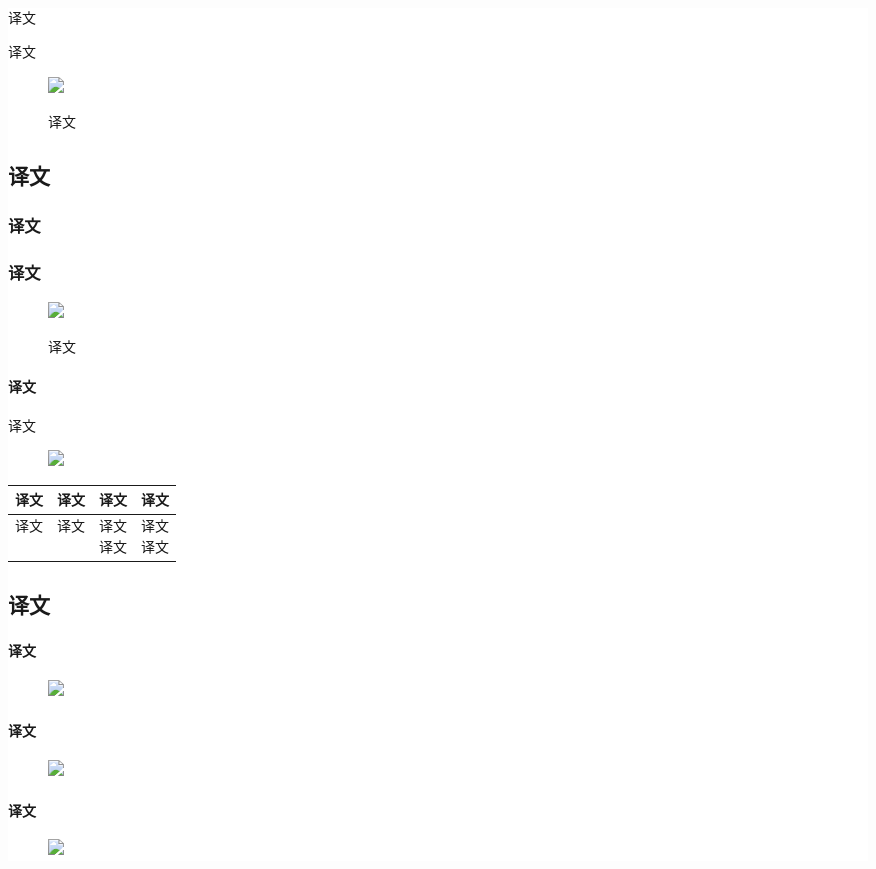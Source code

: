 [en]: <> (Display the outer radial reaction only on form factors that use touch, where interaction may obstruct the element completely.)
译文

[en]: <> (For desktop, the radial reaction isn’t needed.)
译文

<figure>

![]({assets_path}/components/selection-controls/selectioncontrols-switches-states.png)

<figcaption>

[en]: <> (Switch states)
译文

</figcaption></figure>

[en]: <> (Theming)
<h2 id="theming">译文</h2>

[en]: <> (Crane Material Theme)
### 译文

[en]: <> (This travel app’s selection controls have been customized using Material Theming to use custom color.)
### 译文

<figure>

![]({assets_path}/components/selection-controls/selectioncontrols-crane-ahero.png)

<figcaption>

[en]: <> (Crane’s customized selection controls)
译文

</figcaption></figure>

[en]: <> (Color)
#### 译文

[en]: <> (Crane’s selection controls use a custom color.)
译文

<figure>

![]({assets_path}/components/selection-controls/selectioncontrols-crane-color.png)

</figure>

[en]: <> (Element             | Category      | Attribute          | Value)
[en]: <> (---------           |----------     |---------           |------)
[en]: <> (Selection controls  | Secondary     | Color<br>Opacity   | #E30425<br>100%)

译文     | 译文     | 译文         | 译文
--------|----------|----------   |-----------
译文     | 译文     | 译文<br>译文  | 译文<br>译文

[en]: <> (Specs)
<h2 id="specs">译文</h2>

[en]: <> (Checkboxes)
#### 译文

<figure>

![]({assets_path}/components/selection-controls/selectioncontrols-spec-checkboxes.png)

</figure>

[en]: <> (Radio buttons)
#### 译文

<figure>

![]({assets_path}/components/selection-controls/selectioncontrols-spec-radiobuttons.png)

</figure>

[en]: <> (Switches)
#### 译文
<figure>

![]({assets_path}/components/selection-controls/selectioncontrols-spec-switches.png)

</figure>
</div>


[en]: <> (Selection controls)
[en]: <> (Selection controls allow the user to select options.)
[en]: <> (Usage)
[en]: <> (Usage)
[en]: <> (Selection controls allow users to complete tasks that involve making choices such as selecting options, or switching settings on or off. Selection controls are found on screens that ask users to make decisions or declare preferences such as settings or dialogs.)
[en]: <> (Principles)
[en]: <> (Familiar)
[en]: <> (Selection controls have been in user interfaces for a long time and should be used as expected.)
[en]: <> (Scannable)
[en]: <> (It should be visible at a glance if a selection control has been selected, and selected items should be more visually prominent than unselected items.)
[en]: <> (Efficient)
[en]: <> (Selection controls make it easy to compare available options.)
[en]: <> (Types)
[en]: <> (When to use radio buttons)
[en]: <> (Use radio buttons to:)
[en]: <> (Select a single option from a list)
[en]: <> (Expose all available options)
[en]: <> (If available options can be collapsed, consider using a dropdown menu instead, as it uses less space.)
[en]: <> (Radio buttons should be used instead of checkboxes if only one item can be selected from a list.)
[en]: <> (Don’t use checkboxes when only one item can be selected from a list. Use radio buttons instead.)
[en]: <> (Use radio buttons when only one item can be selected from a list.)
[en]: <> (When to use switches)
[en]: <> (Use switches to:)
[en]: <> (Toggle a single option on or off, on mobile and tablet)
[en]: <> (Immediately activate or deactivate something)
[en]: <> (Swtiches should be used instead of radio buttons if only one item can be selected from a list.)
[en]: <> (Don’t use radio buttons to toggle an option on or off.)
[en]: <> (Use switches to turn an option on or off, especially on mobile.)
[en]: <> (When to use checkboxes)
[en]: <> (Use checkboxes to:)
[en]: <> (Select one or multiple items from a list)
[en]: <> (Present a list containing sub-selections)
[en]: <> (Turn an option on or off in desktop environment)
[en]: <> (When to use checkboxes instead of toggles)
[en]: <> (If a list consists of multiple options, avoid using switches. Use checkboxes instead because they take up less space.)
[en]: <> (Checkboxes are for making selections from a list. They let users select more than one item and allow for easy selection or deselection of all items with a parent checkbox.)
[en]: <> (Usage)
[en]: <> (Checkboxes allow the user to select one or more items from a set. Checkboxes can be used to turn an option on or off.)
[en]: <> (Selected and unselected checkboxes)
[en]: <> (Using checkboxes to select multiple items in a list)
[en]: <> (Using a checkbox to turn an option on or off)
[en]: <> (Parent and child checkboxes)
[en]: <> (Checkboxes can have a parent-child relationship with other checkboxes.)
[en]: <> (When the parent checkbox is checked, all child checkboxes are checked)
[en]: <> (If a parent checkbox is unchecked, all child checkboxes are unchecked)
[en]: <> (If some, but not all, child checkboxes are checked, the parent checkbox becomes an indeterminate checkbox)
[en]: <> (Checked, unchecked, and indeterminate parent checkboxes)
[en]: <> (States)
[en]: <> (Checkboxes can be selected, unselected, or indeterminate. Checkboxes have enabled, hover, focused and pressed states.)
[en]: <> (Checkbox states)
[en]: <> (Usage)
[en]: <> (Radio buttons allow the user to select one option from a set. Use radio buttons when the user needs to see all available options. If available options can be collapsed, consider using a dropdown menu because it uses less space.)
[en]: <> (Selected and unselected radio buttons)
[en]: <> (Using radio buttons to select a single item)
[en]: <> (States)
[en]: <> (Radio buttons can be selected or unselected. Radio buttons have enabled, hover, focused and pressed states.)
[en]: <> (Radio button states)
[en]: <> (Usage)
[en]: <> (Switches toggle the state of a single setting on or off. They are the preferred way to adjust settings on mobile.)
[en]: <> (State)
[en]: <> (A switch is successfully toggled when the user slides a switch thumb to the other side of the track, and the state of the switch changes.)
[en]: <> (Text label)
[en]: <> (The option that the switch controls, as well as the state it’s in, should be made clear from the corresponding inline label.)
[en]: <> (Avoid creating a switch that includes the text “on” and “off” within the graphic itself. The switch alone should be sufficient.)
[en]: <> (Thumb)
[en]: <> (Track )
[en]: <> (Using a switch to turn an option on and off)
[en]: <> (Behavior)
[en]: <> (When a user toggles a switch, its corresponding action takes effect immediately. If a switch cannot be turned on, the switch will automatically turn back off.)
[en]: <> (A switch unable to be toggled on)
[en]: <> (Display processing status)
[en]: <> (Because a switch shows the actual status of something, sometimes there is a delay in its change of state. In such cases, a processing status animation can be used.)
[en]: <> (A processing status is an animation on the thumb of the switch. For example, it can be used when a switch that controls a hardware feature experiences a delay before its final status can be confirmed.)
[en]: <> (A processing status animation)
[en]: <> (States)
[en]: <> (Switches can be on or off. Switches have enabled, hover, focused, and pressed states.)